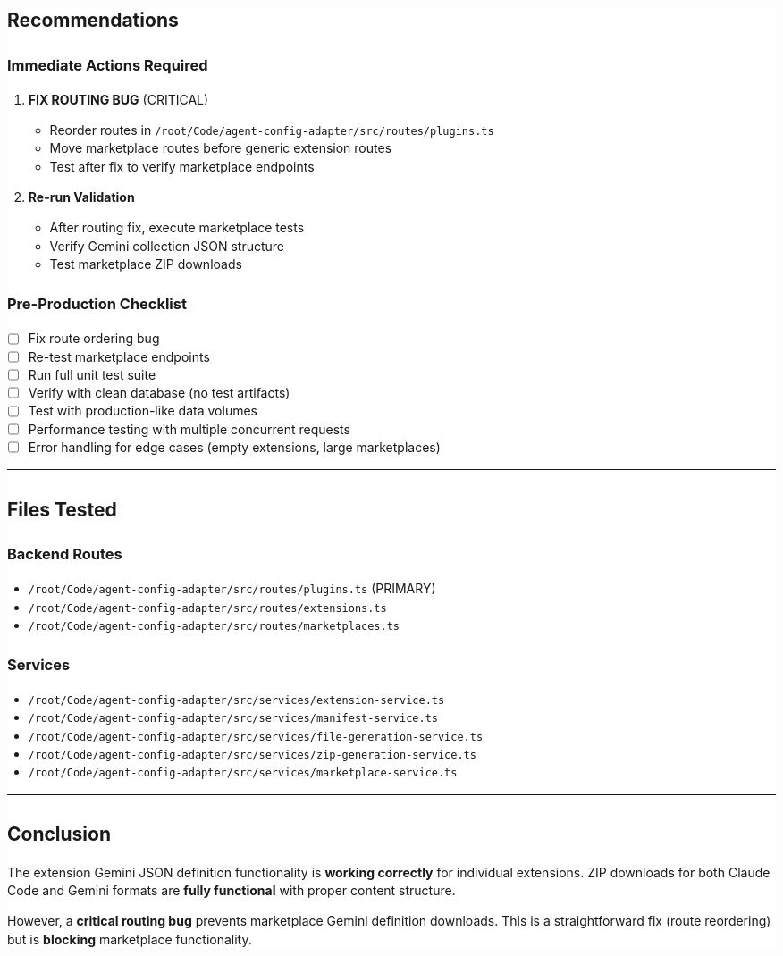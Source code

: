 
## Recommendations

### Immediate Actions Required

1. **FIX ROUTING BUG** (CRITICAL)
   - Reorder routes in `/root/Code/agent-config-adapter/src/routes/plugins.ts`
   - Move marketplace routes before generic extension routes
   - Test after fix to verify marketplace endpoints

2. **Re-run Validation**
   - After routing fix, execute marketplace tests
   - Verify Gemini collection JSON structure
   - Test marketplace ZIP downloads

### Pre-Production Checklist

- [ ] Fix route ordering bug
- [ ] Re-test marketplace endpoints
- [ ] Run full unit test suite
- [ ] Verify with clean database (no test artifacts)
- [ ] Test with production-like data volumes
- [ ] Performance testing with multiple concurrent requests
- [ ] Error handling for edge cases (empty extensions, large marketplaces)

---

## Files Tested

### Backend Routes
- `/root/Code/agent-config-adapter/src/routes/plugins.ts` (PRIMARY)
- `/root/Code/agent-config-adapter/src/routes/extensions.ts`
- `/root/Code/agent-config-adapter/src/routes/marketplaces.ts`

### Services
- `/root/Code/agent-config-adapter/src/services/extension-service.ts`
- `/root/Code/agent-config-adapter/src/services/manifest-service.ts`
- `/root/Code/agent-config-adapter/src/services/file-generation-service.ts`
- `/root/Code/agent-config-adapter/src/services/zip-generation-service.ts`
- `/root/Code/agent-config-adapter/src/services/marketplace-service.ts`

---

## Conclusion

The extension Gemini JSON definition functionality is **working correctly** for individual extensions. ZIP downloads for both Claude Code and Gemini formats are **fully functional** with proper content structure.

However, a **critical routing bug** prevents marketplace Gemini definition downloads. This is a straightforward fix (route reordering) but is **blocking** marketplace functionality.
